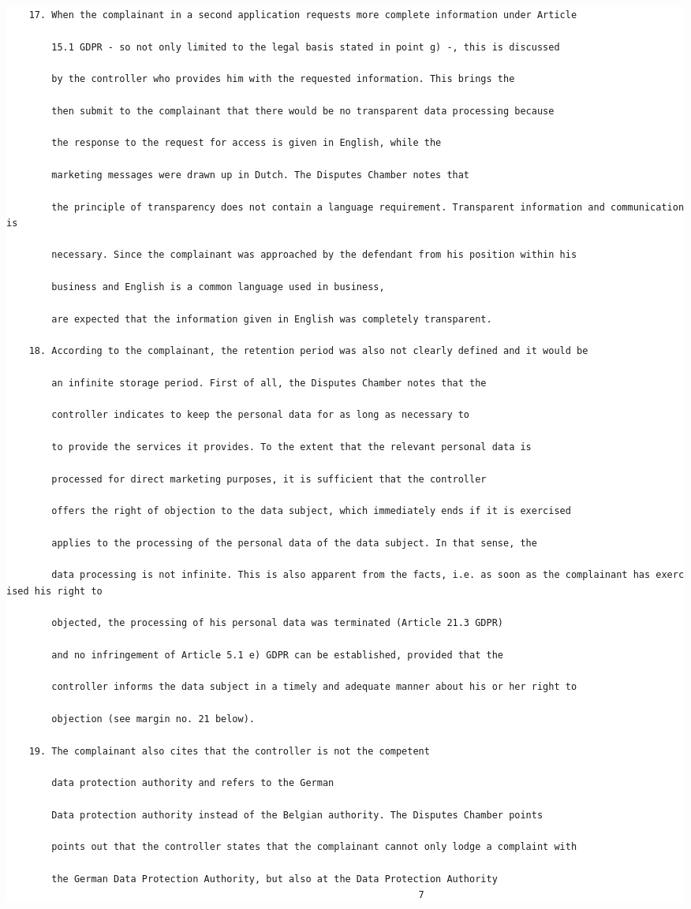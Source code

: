 ```
    17. When the complainant in a second application requests more complete information under Article

        15.1 GDPR - so not only limited to the legal basis stated in point g) -, this is discussed

        by the controller who provides him with the requested information. This brings the

        then submit to the complainant that there would be no transparent data processing because

        the response to the request for access is given in English, while the

        marketing messages were drawn up in Dutch. The Disputes Chamber notes that

        the principle of transparency does not contain a language requirement. Transparent information and communication is

        necessary. Since the complainant was approached by the defendant from his position within his

        business and English is a common language used in business,

        are expected that the information given in English was completely transparent.

    18. According to the complainant, the retention period was also not clearly defined and it would be

        an infinite storage period. First of all, the Disputes Chamber notes that the

        controller indicates to keep the personal data for as long as necessary to

        to provide the services it provides. To the extent that the relevant personal data is

        processed for direct marketing purposes, it is sufficient that the controller

        offers the right of objection to the data subject, which immediately ends if it is exercised

        applies to the processing of the personal data of the data subject. In that sense, the

        data processing is not infinite. This is also apparent from the facts, i.e. as soon as the complainant has exercised his right to

        objected, the processing of his personal data was terminated (Article 21.3 GDPR)

        and no infringement of Article 5.1 e) GDPR can be established, provided that the

        controller informs the data subject in a timely and adequate manner about his or her right to

        objection (see margin no. 21 below).

    19. The complainant also cites that the controller is not the competent

        data protection authority and refers to the German

        Data protection authority instead of the Belgian authority. The Disputes Chamber points

        points out that the controller states that the complainant cannot only lodge a complaint with

        the German Data Protection Authority, but also at the Data Protection Authority
                                                                         7
```